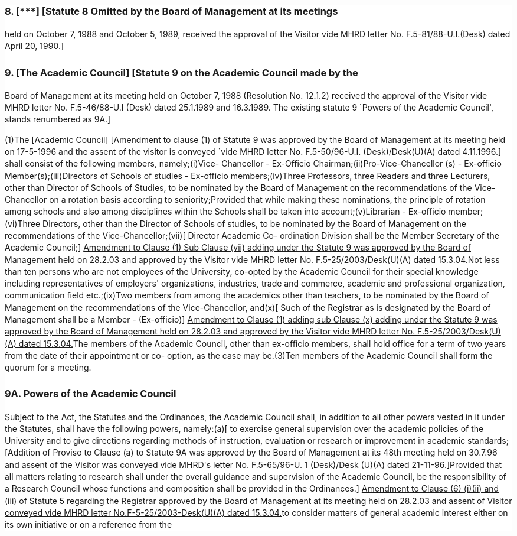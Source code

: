 ### 8\. [***] [Statute 8 Omitted by the Board of Management at its meetings
held on October 7, 1988 and October 5, 1989, received the approval of the
Visitor vide MHRD letter No. F.5-81/88-U.I.(Desk) dated April 20, 1990.]

### 9\. [The Academic Council] [Statute 9 on the Academic Council made by the
Board of Management at its meeting held on October 7, 1988 (Resolution No.
12.1.2) received the approval of the Visitor vide MHRD letter No.
F.5-46/88-U.I (Desk) dated 25.1.1989 and 16.3.1989. The existing statute 9
`Powers of the Academic Council', stands renumbered as 9A.]

(1)The [Academic Council] [Amendment to clause (1) of Statute 9 was approved
by the Board of Management at its meeting held on 17-5-1996 and the assent of
the visitor is conveyed `vide MHRD letter No. F.5-50/96-U.I. (Desk)/Desk(U)(A)
dated 4.11.1996.] shall consist of the following members, namely;(i)Vice-
Chancellor - Ex-Officio Chairman;(ii)Pro-Vice-Chancellor (s) - Ex-officio
Member(s);(iii)Directors of Schools of studies - Ex-officio members;(iv)Three
Professors, three Readers and three Lecturers, other than Director of Schools
of Studies, to be nominated by the Board of Management on the recommendations
of the Vice-Chancellor on a rotation basis according to seniority;Provided
that while making these nominations, the principle of rotation among schools
and also among disciplines within the Schools shall be taken into
account;(v)Librarian - Ex-officio member;(vi)Three Directors, other than the
Director of Schools of studies, to be nominated by the Board of Management on
the recommendations of the Vice-Chancellor;(vii)[ Director Academic Co-
ordination Division shall be the Member Secretary of the Academic Council;]
[Amendment to Clause (1) Sub Clause (vii) adding under the Statute 9 was
approved by the Board of Management held on 28.2.03 and approved by the
Visitor vide MHRD letter No. F.5-25/2003/Desk(U)(A) dated 15.3.04.](viii)Not
less than ten persons who are not employees of the University, co-opted by the
Academic Council for their special knowledge including representatives of
employers' organizations, industries, trade and commerce, academic and
professional organization, communication field etc.;(ix)Two members from among
the academics other than teachers, to be nominated by the Board of Management
on the recommendations of the Vice-Chancellor, and(x)[ Such of the Registrar
as is designated by the Board of Management shall be a Member - (Ex-officio)]
[Amendment to Clause (1) adding sub Clause (x) adding under the Statute 9 was
approved by the Board of Management held on 28.2.03 and approved by the
Visitor vide MHRD letter No. F.5-25/2003/Desk(U)(A) dated 15.3.04.](2)The
members of the Academic Council, other than ex-officio members, shall hold
office for a term of two years from the date of their appointment or co-
option, as the case may be.(3)Ten members of the Academic Council shall form
the quorum for a meeting.

### 9A. Powers of the Academic Council

Subject to the Act, the Statutes and the Ordinances, the Academic Council
shall, in addition to all other powers vested in it under the Statutes, shall
have the following powers, namely:(a)[ to exercise general supervision over
the academic policies of the University and to give directions regarding
methods of instruction, evaluation or research or improvement in academic
standards; [Addition of Proviso to Clause (a) to Statute 9A was approved by
the Board of Management at its 48th meeting held on 30.7.96 and assent of the
Visitor was conveyed vide MHRD's letter No. F.5-65/96-U. 1 (Desk)/Desk (U)(A)
dated 21-11-96.]Provided that all matters relating to research shall under the
overall guidance and supervision of the Academic Council, be the
responsibility of a Research Council whose functions and composition shall be
provided in the Ordinances.] [Amendment to Clause (6) (i)(ii) and (iii) of
Statute 5 regarding the Registrar approved by the Board of Management at its
meeting held on 28.2.03 and assent of Visitor conveyed vide MHRD letter
No.F-5-25/2003-Desk(U)(A) dated 15.3.04.](b)to consider matters of general
academic interest either on its own initiative or on a reference from the